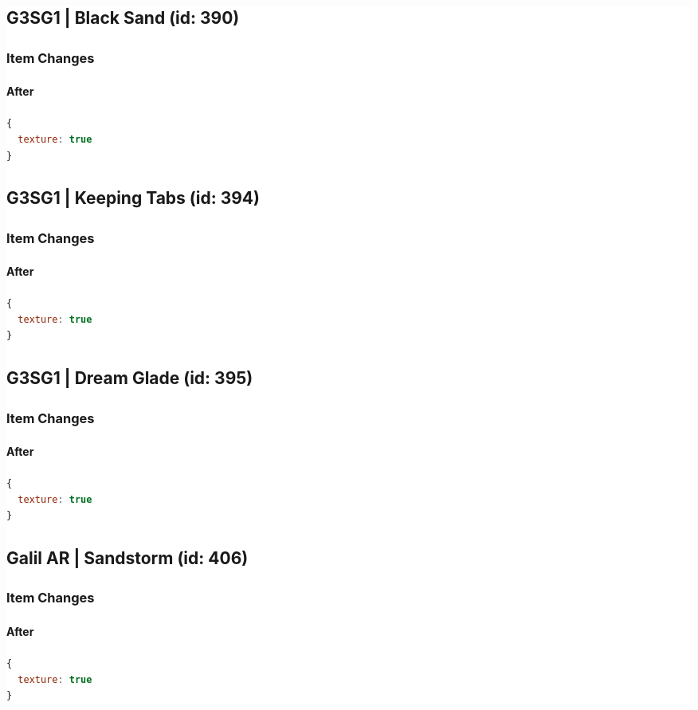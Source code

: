 

## G3SG1 | Black Sand (id: 390)

### Item Changes

#### After

```javascript
{
  texture: true
}
```



## G3SG1 | Keeping Tabs (id: 394)

### Item Changes

#### After

```javascript
{
  texture: true
}
```



## G3SG1 | Dream Glade (id: 395)

### Item Changes

#### After

```javascript
{
  texture: true
}
```



## Galil AR | Sandstorm (id: 406)

### Item Changes

#### After

```javascript
{
  texture: true
}
```
